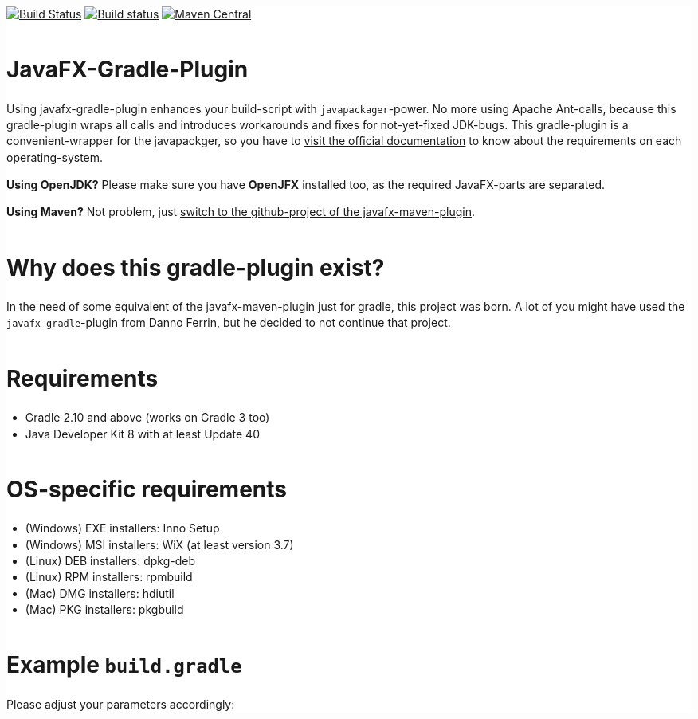 [![Build Status](https://travis-ci.org/FibreFoX/javafx-gradle-plugin.svg?branch=master)](https://travis-ci.org/FibreFoX/javafx-gradle-plugin)
[![Build status](https://ci.appveyor.com/api/projects/status/19tkbde1wrw8mc8h/branch/master?svg=true)](https://ci.appveyor.com/project/FibreFoX/javafx-gradle-plugin/branch/master)
[![Maven Central](https://img.shields.io/maven-central/v/de.dynamicfiles.projects.gradle.plugins/javafx-gradle-plugin.svg)](https://maven-badges.herokuapp.com/maven-central/de.dynamicfiles.projects.gradle.plugins/javafx-gradle-plugin)


JavaFX-Gradle-Plugin
====================

Using javafx-gradle-plugin enhances your build-script with `javapackager`-power. No more using Apache Ant-calls, because this gradle-plugin wraps all calls and introduces workarounds and fixes for not-yet-fixed JDK-bugs. This gradle-plugin is a convenient-wrapper for the javapackger, so you have to [visit the official documentation](https://docs.oracle.com/javase/8/docs/technotes/guides/deploy/self-contained-packaging.html#A1324980) to know about the requirements on each operating-system.

**Using OpenJDK?** Please make sure you have **OpenJFX** installed too, as the required JavaFX-parts are separated.


**Using Maven?** Not problem, just [switch to the github-project of the javafx-maven-plugin](https://github.com/javafx-maven-plugin/javafx-maven-plugin).



Why does this gradle-plugin exist?
==================================

In the need of some equivalent of the [javafx-maven-plugin](https://github.com/javafx-maven-plugin/javafx-maven-plugin) just for gradle, this project was born. A lot of you might have used the [`javafx-gradle`-plugin from Danno Ferrin](https://bitbucket.org/shemnon/javafx-gradle/), but he decided [to not continue](https://bitbucket.org/shemnon/javafx-gradle/issues/47/adding-manifest-attribute-javafx#comment-24360784) that project.



Requirements
============
* Gradle 2.10 and above (works on Gradle 3 too)
* Java Developer Kit 8 with at least Update 40



OS-specific requirements
========================
* (Windows) EXE installers: Inno Setup
* (Windows) MSI installers: WiX (at least version 3.7)
* (Linux) DEB installers: dpkg-deb
* (Linux) RPM installers: rpmbuild
* (Mac) DMG installers: hdiutil
* (Mac) PKG installers: pkgbuild



Example `build.gradle`
======================

Please adjust your parameters accordingly:
